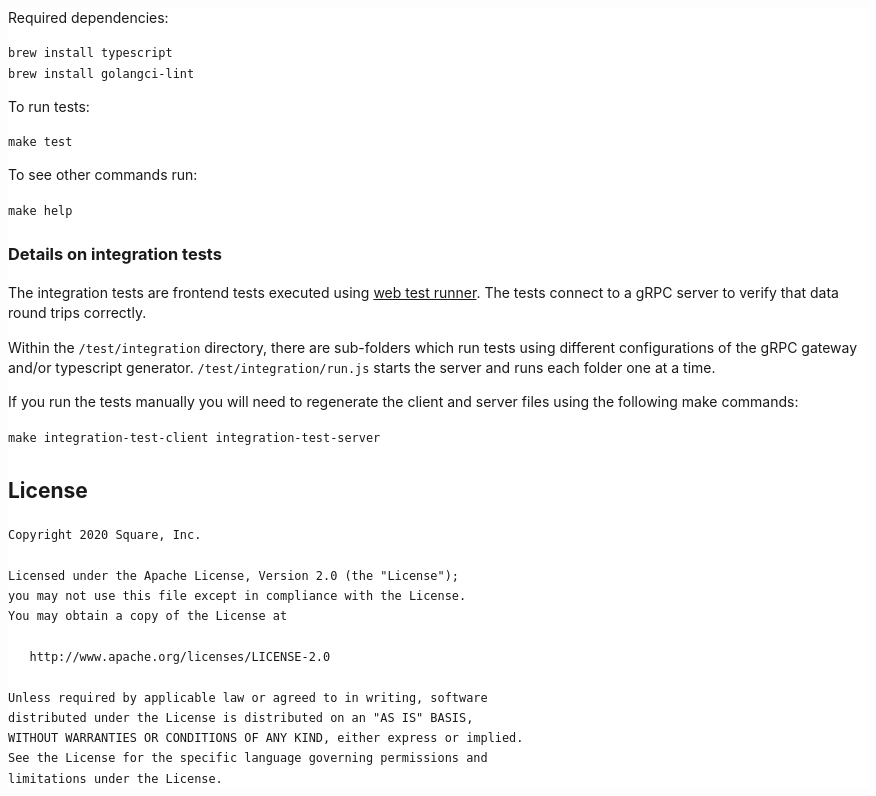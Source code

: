 Required dependencies:

    brew install typescript
    brew install golangci-lint

To run tests:

    make test

To see other commands run:

    make help

### Details on integration tests

The integration tests are frontend tests executed using [web test runner](https://modern-web.dev/docs/test-runner/overview/). The tests connect to a gRPC server to verify that data round trips correctly.

Within the `/test/integration` directory, there are sub-folders which run tests using different configurations of the gRPC gateway and/or typescript generator. `/test/integration/run.js` starts the server and runs each folder one at a time.

If you run the tests manually you will need to regenerate the client and server files using the following make commands:

    make integration-test-client integration-test-server

## License

```text
Copyright 2020 Square, Inc.

Licensed under the Apache License, Version 2.0 (the "License");
you may not use this file except in compliance with the License.
You may obtain a copy of the License at

   http://www.apache.org/licenses/LICENSE-2.0

Unless required by applicable law or agreed to in writing, software
distributed under the License is distributed on an "AS IS" BASIS,
WITHOUT WARRANTIES OR CONDITIONS OF ANY KIND, either express or implied.
See the License for the specific language governing permissions and
limitations under the License.
```
